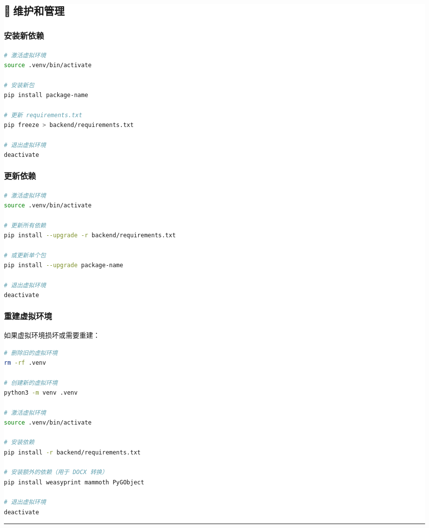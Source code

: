 ## 🔧 维护和管理

### 安装新依赖

```bash
# 激活虚拟环境
source .venv/bin/activate

# 安装新包
pip install package-name

# 更新 requirements.txt
pip freeze > backend/requirements.txt

# 退出虚拟环境
deactivate
```

### 更新依赖

```bash
# 激活虚拟环境
source .venv/bin/activate

# 更新所有依赖
pip install --upgrade -r backend/requirements.txt

# 或更新单个包
pip install --upgrade package-name

# 退出虚拟环境
deactivate
```

### 重建虚拟环境

如果虚拟环境损坏或需要重建：

```bash
# 删除旧的虚拟环境
rm -rf .venv

# 创建新的虚拟环境
python3 -m venv .venv

# 激活虚拟环境
source .venv/bin/activate

# 安装依赖
pip install -r backend/requirements.txt

# 安装额外的依赖（用于 DOCX 转换）
pip install weasyprint mammoth PyGObject

# 退出虚拟环境
deactivate
```

---